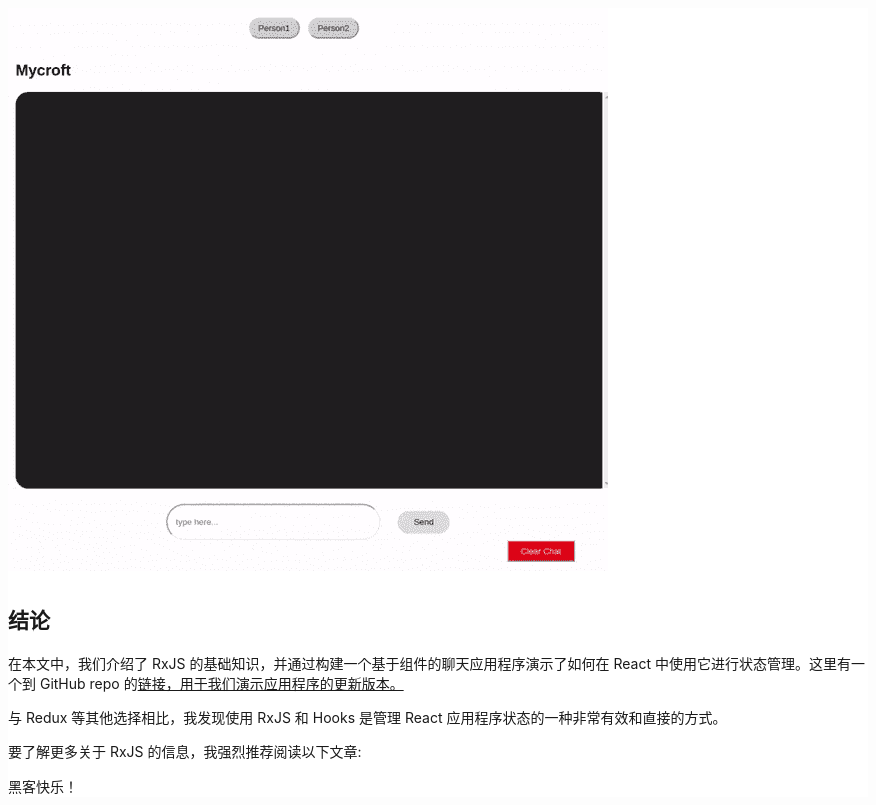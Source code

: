 ![Final Chat App Demonstration](img/141ebb5c27aa146060a2d73340340c5a.png)

## 结论

在本文中，我们介绍了 RxJS 的基础知识，并通过构建一个基于组件的聊天应用程序演示了如何在 React 中使用它进行状态管理。这里有一个到 GitHub repo 的[链接，用于我们演示应用程序的更新版本。](https://github.com/emmanuelhashy/rxjs_react_chat)

与 Redux 等其他选择相比，我发现使用 RxJS 和 Hooks 是管理 React 应用程序状态的一种非常有效和直接的方式。

要了解更多关于 RxJS 的信息，我强烈推荐阅读以下文章:

黑客快乐！